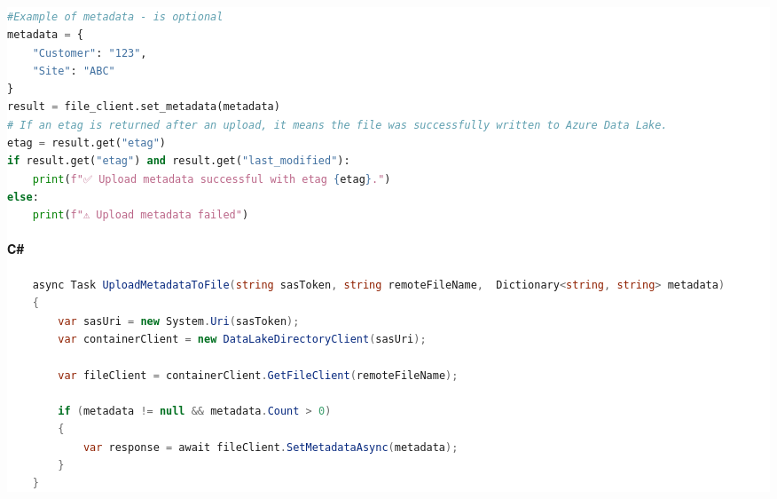 ```python
#Example of metadata - is optional
metadata = {
    "Customer": "123",
    "Site": "ABC"    
}
result = file_client.set_metadata(metadata)
# If an etag is returned after an upload, it means the file was successfully written to Azure Data Lake.
etag = result.get("etag")
if result.get("etag") and result.get("last_modified"):
    print(f"✅ Upload metadata successful with etag {etag}.")
else:
    print(f"⚠️ Upload metadata failed")

```
#### C#
```csharp
    async Task UploadMetadataToFile(string sasToken, string remoteFileName,  Dictionary<string, string> metadata)
    {
        var sasUri = new System.Uri(sasToken);
        var containerClient = new DataLakeDirectoryClient(sasUri);
                
        var fileClient = containerClient.GetFileClient(remoteFileName);
           
        if (metadata != null && metadata.Count > 0)
        {
            var response = await fileClient.SetMetadataAsync(metadata);
        }
    }
``` 

